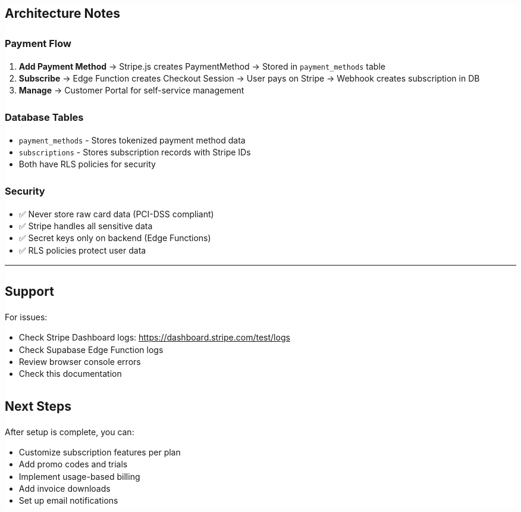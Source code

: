 ## Architecture Notes

### Payment Flow
1. **Add Payment Method** → Stripe.js creates PaymentMethod → Stored in `payment_methods` table
2. **Subscribe** → Edge Function creates Checkout Session → User pays on Stripe → Webhook creates subscription in DB
3. **Manage** → Customer Portal for self-service management

### Database Tables
- `payment_methods` - Stores tokenized payment method data
- `subscriptions` - Stores subscription records with Stripe IDs
- Both have RLS policies for security

### Security
- ✅ Never store raw card data (PCI-DSS compliant)
- ✅ Stripe handles all sensitive data
- ✅ Secret keys only on backend (Edge Functions)
- ✅ RLS policies protect user data

---

## Support

For issues:
- Check Stripe Dashboard logs: https://dashboard.stripe.com/test/logs
- Check Supabase Edge Function logs
- Review browser console errors
- Check this documentation

## Next Steps

After setup is complete, you can:
- Customize subscription features per plan
- Add promo codes and trials
- Implement usage-based billing
- Add invoice downloads
- Set up email notifications
